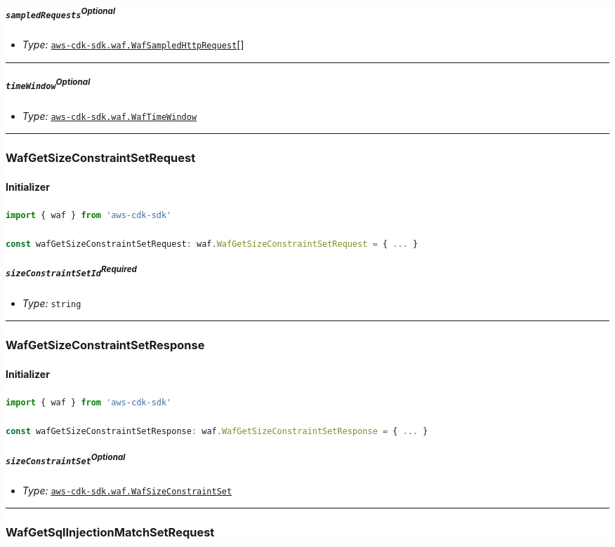
##### `sampledRequests`<sup>Optional</sup> <a name="aws-cdk-sdk.waf.WafGetSampledRequestsResponse.property.sampledRequests"></a>

- *Type:* [`aws-cdk-sdk.waf.WafSampledHttpRequest`](#aws-cdk-sdk.waf.WafSampledHttpRequest)[]

---

##### `timeWindow`<sup>Optional</sup> <a name="aws-cdk-sdk.waf.WafGetSampledRequestsResponse.property.timeWindow"></a>

- *Type:* [`aws-cdk-sdk.waf.WafTimeWindow`](#aws-cdk-sdk.waf.WafTimeWindow)

---

### WafGetSizeConstraintSetRequest <a name="aws-cdk-sdk.waf.WafGetSizeConstraintSetRequest"></a>

#### Initializer <a name="[object Object].Initializer"></a>

```typescript
import { waf } from 'aws-cdk-sdk'

const wafGetSizeConstraintSetRequest: waf.WafGetSizeConstraintSetRequest = { ... }
```

##### `sizeConstraintSetId`<sup>Required</sup> <a name="aws-cdk-sdk.waf.WafGetSizeConstraintSetRequest.property.sizeConstraintSetId"></a>

- *Type:* `string`

---

### WafGetSizeConstraintSetResponse <a name="aws-cdk-sdk.waf.WafGetSizeConstraintSetResponse"></a>

#### Initializer <a name="[object Object].Initializer"></a>

```typescript
import { waf } from 'aws-cdk-sdk'

const wafGetSizeConstraintSetResponse: waf.WafGetSizeConstraintSetResponse = { ... }
```

##### `sizeConstraintSet`<sup>Optional</sup> <a name="aws-cdk-sdk.waf.WafGetSizeConstraintSetResponse.property.sizeConstraintSet"></a>

- *Type:* [`aws-cdk-sdk.waf.WafSizeConstraintSet`](#aws-cdk-sdk.waf.WafSizeConstraintSet)

---

### WafGetSqlInjectionMatchSetRequest <a name="aws-cdk-sdk.waf.WafGetSqlInjectionMatchSetRequest"></a>
